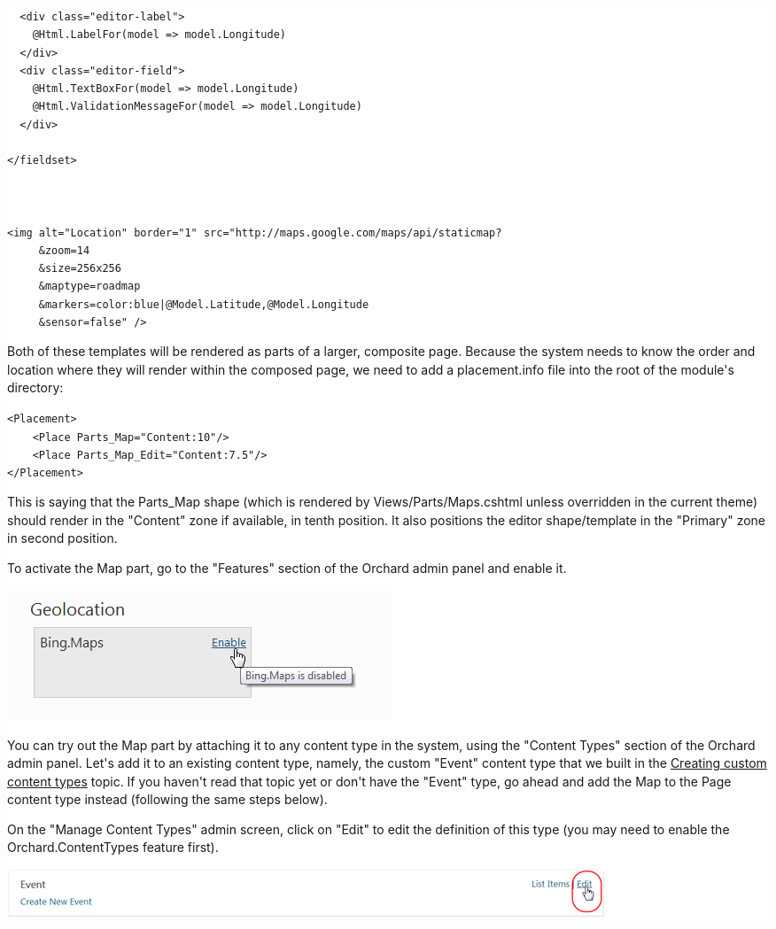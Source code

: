       <div class="editor-label">
        @Html.LabelFor(model => model.Longitude)
      </div>
      <div class="editor-field">
        @Html.TextBoxFor(model => model.Longitude)
        @Html.ValidationMessageFor(model => model.Longitude)
      </div>
                
    </fieldset>


    
    <img alt="Location" border="1" src="http://maps.google.com/maps/api/staticmap? 
         &zoom=14
         &size=256x256
         &maptype=roadmap
         &markers=color:blue|@Model.Latitude,@Model.Longitude
         &sensor=false" />


Both of these templates will be rendered as parts of a larger, composite page. Because the system needs to know the order and location where they will render within the composed page, we need to add a placement.info file into the root of the module's directory:

    
    <Placement>
        <Place Parts_Map="Content:10"/>
        <Place Parts_Map_Edit="Content:7.5"/>
    </Placement>


This is saying that the Parts_Map shape (which is rendered by Views/Parts/Maps.cshtml unless overridden in the current theme) should render in the "Content" zone if available, in tenth position. It also positions the editor shape/template in the "Primary" zone in second position.

To activate the Map part, go to the "Features" section of the Orchard admin panel and enable it.

![](../Upload/screenshots/enable_maps.png)

You can try out the Map part by attaching it to any content type in the system, using the "Content Types" section of the Orchard admin panel.  Let's add it to an existing content type, namely, the custom "Event" content type that we built in the [Creating custom content types](Creating-custom-content-types) topic.  If you haven't read that topic yet or don't have the "Event" type, go ahead and add the Map to the Page content type instead (following the same steps below).

On the "Manage Content Types" admin screen, click on "Edit" to edit the definition of this type (you may need to enable the Orchard.ContentTypes feature first).

![](../Upload/screenshots_675/edit_content_type_event.png)
